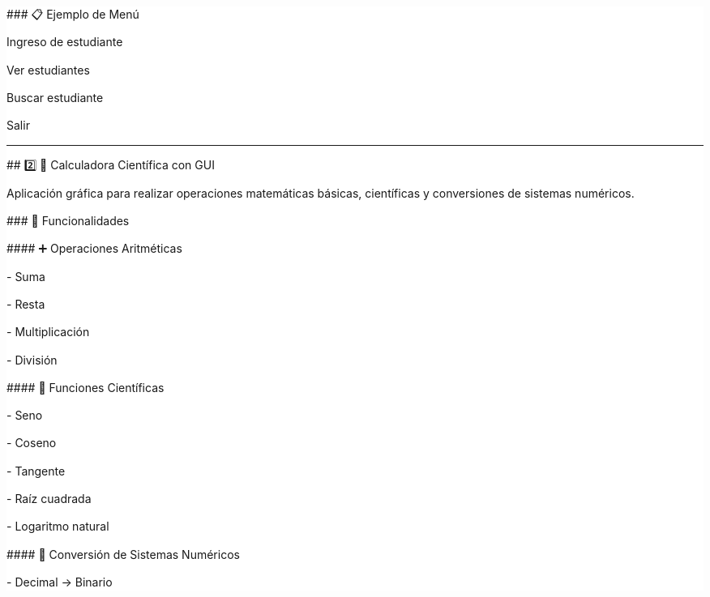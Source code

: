 

\### 📋 Ejemplo de Menú



Ingreso de estudiante



Ver estudiantes



Buscar estudiante



Salir







------------------------------------------------------------------------------------------------------------------------------------------



\## 2️⃣ 🧮 Calculadora Científica con GUI



Aplicación gráfica para realizar operaciones matemáticas básicas, científicas y conversiones de sistemas numéricos.



\### 📌 Funcionalidades



\#### ➕ Operaciones Aritméticas

\- Suma

\- Resta

\- Multiplicación

\- División



\#### 🧪 Funciones Científicas

\- Seno

\- Coseno

\- Tangente

\- Raíz cuadrada

\- Logaritmo natural



\#### 🔢 Conversión de Sistemas Numéricos

\- Decimal → Binario
